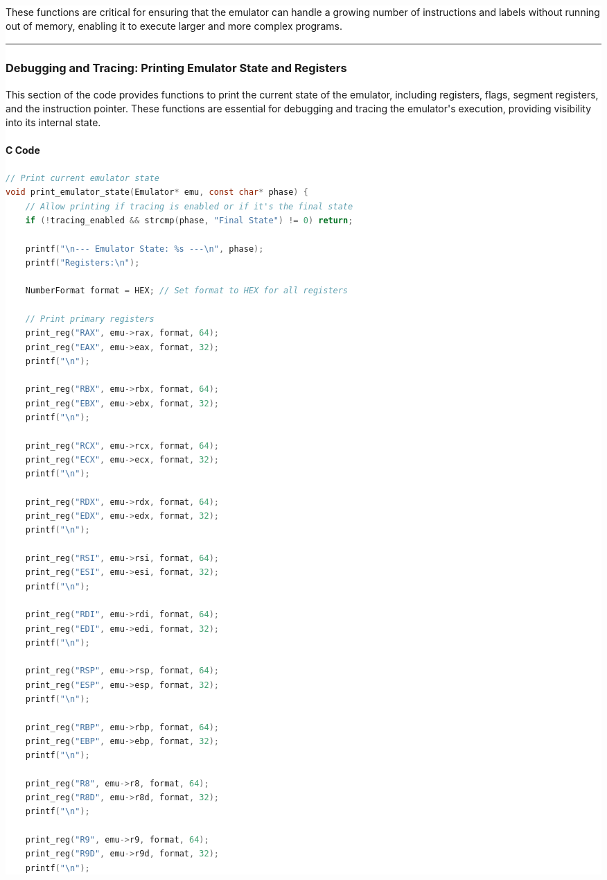 These functions are critical for ensuring that the emulator can handle a growing number of instructions and labels without running out of memory, enabling it to execute larger and more complex programs.

---

### Debugging and Tracing: Printing Emulator State and Registers

This section of the code provides functions to print the current state of the emulator, including registers, flags, segment registers, and the instruction pointer. These functions are essential for debugging and tracing the emulator's execution, providing visibility into its internal state.
#### **C Code**
```c
// Print current emulator state
void print_emulator_state(Emulator* emu, const char* phase) {
    // Allow printing if tracing is enabled or if it's the final state
    if (!tracing_enabled && strcmp(phase, "Final State") != 0) return;

    printf("\n--- Emulator State: %s ---\n", phase);
    printf("Registers:\n");

    NumberFormat format = HEX; // Set format to HEX for all registers

    // Print primary registers
    print_reg("RAX", emu->rax, format, 64);
    print_reg("EAX", emu->eax, format, 32);
    printf("\n");

    print_reg("RBX", emu->rbx, format, 64);
    print_reg("EBX", emu->ebx, format, 32);
    printf("\n");

    print_reg("RCX", emu->rcx, format, 64);
    print_reg("ECX", emu->ecx, format, 32);
    printf("\n");

    print_reg("RDX", emu->rdx, format, 64);
    print_reg("EDX", emu->edx, format, 32);
    printf("\n");

    print_reg("RSI", emu->rsi, format, 64);
    print_reg("ESI", emu->esi, format, 32);
    printf("\n");

    print_reg("RDI", emu->rdi, format, 64);
    print_reg("EDI", emu->edi, format, 32);
    printf("\n");

    print_reg("RSP", emu->rsp, format, 64);
    print_reg("ESP", emu->esp, format, 32);
    printf("\n");

    print_reg("RBP", emu->rbp, format, 64);
    print_reg("EBP", emu->ebp, format, 32);
    printf("\n");

    print_reg("R8", emu->r8, format, 64);
    print_reg("R8D", emu->r8d, format, 32);
    printf("\n");

    print_reg("R9", emu->r9, format, 64);
    print_reg("R9D", emu->r9d, format, 32);
    printf("\n");
```